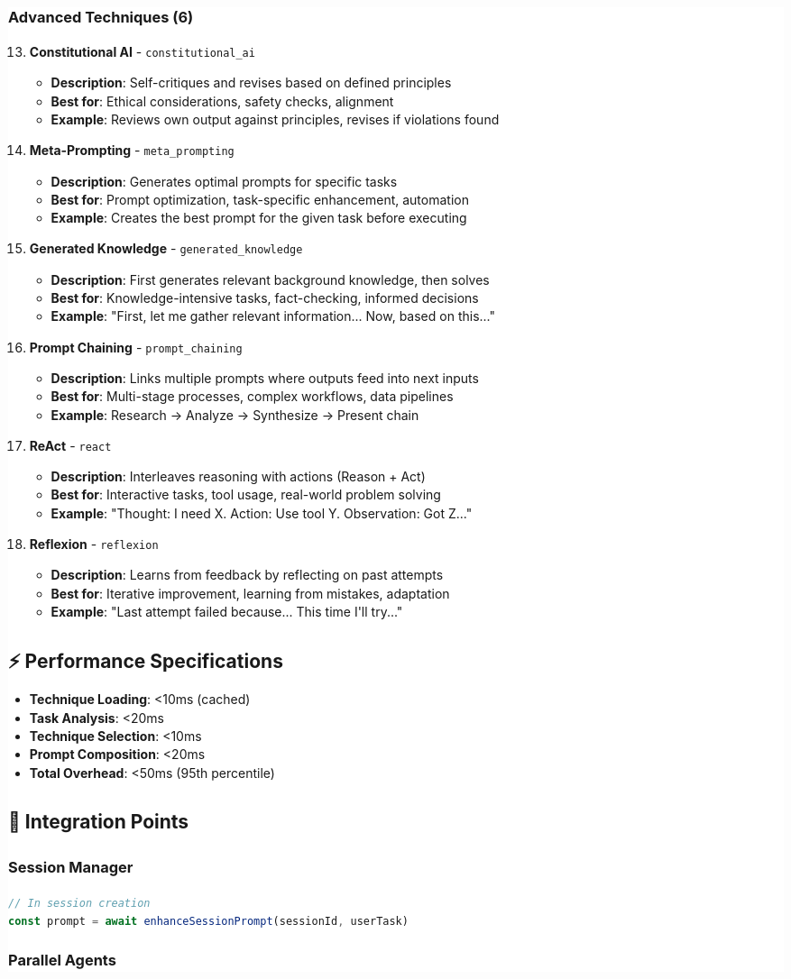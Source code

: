 ### Advanced Techniques (6)

13. **Constitutional AI** - `constitutional_ai`

    - **Description**: Self-critiques and revises based on defined principles
    - **Best for**: Ethical considerations, safety checks, alignment
    - **Example**: Reviews own output against principles, revises if violations found

14. **Meta-Prompting** - `meta_prompting`

    - **Description**: Generates optimal prompts for specific tasks
    - **Best for**: Prompt optimization, task-specific enhancement, automation
    - **Example**: Creates the best prompt for the given task before executing

15. **Generated Knowledge** - `generated_knowledge`

    - **Description**: First generates relevant background knowledge, then solves
    - **Best for**: Knowledge-intensive tasks, fact-checking, informed decisions
    - **Example**: "First, let me gather relevant information... Now, based on this..."

16. **Prompt Chaining** - `prompt_chaining`

    - **Description**: Links multiple prompts where outputs feed into next inputs
    - **Best for**: Multi-stage processes, complex workflows, data pipelines
    - **Example**: Research → Analyze → Synthesize → Present chain

17. **ReAct** - `react`

    - **Description**: Interleaves reasoning with actions (Reason + Act)
    - **Best for**: Interactive tasks, tool usage, real-world problem solving
    - **Example**: "Thought: I need X. Action: Use tool Y. Observation: Got Z..."

18. **Reflexion** - `reflexion`
    - **Description**: Learns from feedback by reflecting on past attempts
    - **Best for**: Iterative improvement, learning from mistakes, adaptation
    - **Example**: "Last attempt failed because... This time I'll try..."

## ⚡ Performance Specifications

- **Technique Loading**: <10ms (cached)
- **Task Analysis**: <20ms
- **Technique Selection**: <10ms
- **Prompt Composition**: <20ms
- **Total Overhead**: <50ms (95th percentile)

## 🔧 Integration Points

### Session Manager

```typescript
// In session creation
const prompt = await enhanceSessionPrompt(sessionId, userTask)
```

### Parallel Agents
